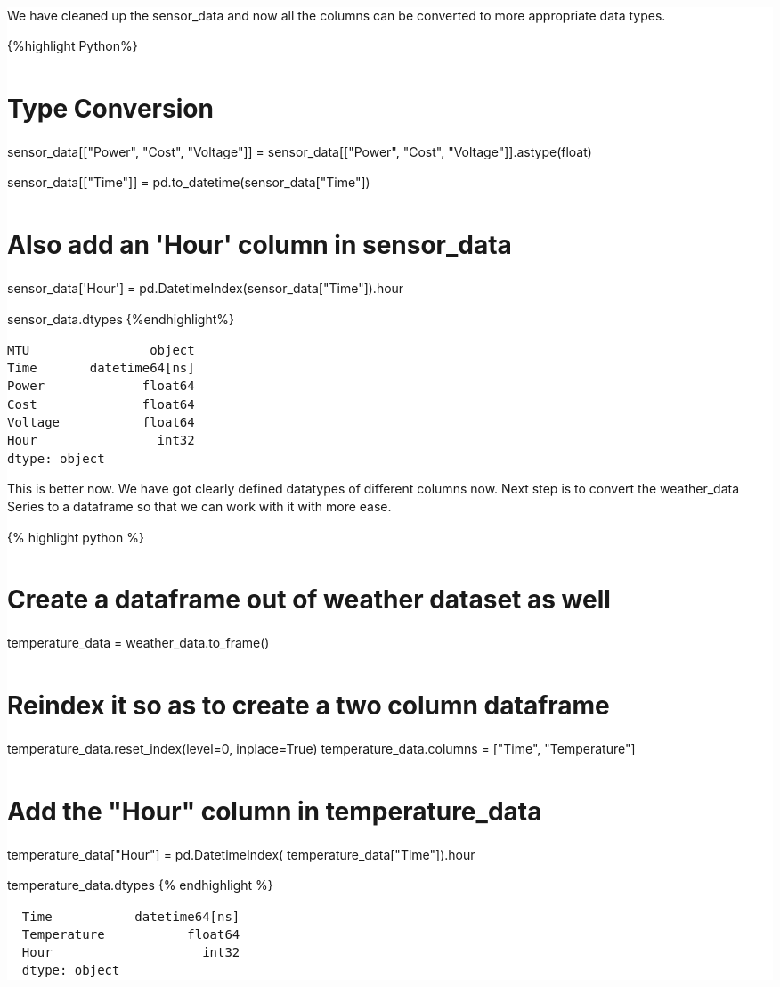 <p>We have cleaned up the sensor_data and now all the columns can be converted to more appropriate data types.</p>

{%highlight Python%}
# Type Conversion
sensor_data[["Power", "Cost", "Voltage"]] = sensor_data[["Power",
                                "Cost", "Voltage"]].astype(float)

sensor_data[["Time"]] = pd.to_datetime(sensor_data["Time"])

# Also add an 'Hour' column in sensor_data
sensor_data['Hour'] = pd.DatetimeIndex(sensor_data["Time"]).hour

sensor_data.dtypes
{%endhighlight%}

<pre>
MTU                object
Time       datetime64[ns]
Power             float64
Cost              float64
Voltage           float64
Hour                int32
dtype: object
</pre>

<p>
This is better now. We have got clearly defined datatypes of different columns now. Next step is to convert the weather_data Series to a dataframe so that we can work with it with more ease.
</p>

{% highlight python %}
# Create a dataframe out of weather dataset as well
temperature_data = weather_data.to_frame()

# Reindex it so as to create a two column dataframe
temperature_data.reset_index(level=0, inplace=True)
temperature_data.columns = ["Time", "Temperature"]

# Add the "Hour" column in temperature_data
temperature_data["Hour"] = pd.DatetimeIndex(
                            temperature_data["Time"]).hour

temperature_data.dtypes
{% endhighlight %}

<pre>
  Time           datetime64[ns]
  Temperature           float64
  Hour                    int32
  dtype: object
</pre>
